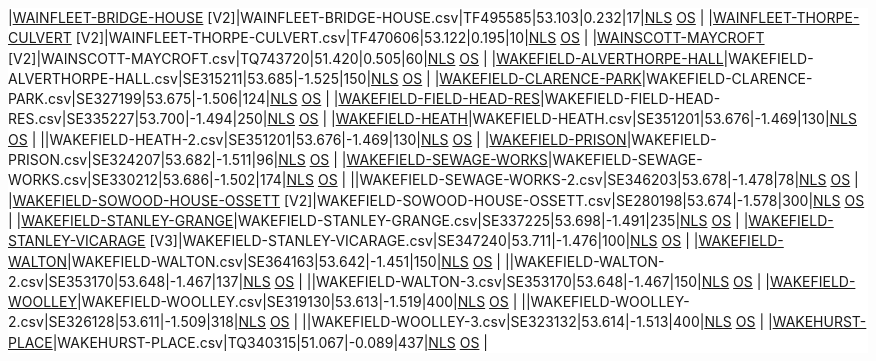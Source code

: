 |[WAINFLEET-BRIDGE-HOUSE](https://github.com/ed-hawkins/rainfall-rescue-data-v2/tree/main/DATA/WAINFLEET-BRIDGE-HOUSE) [V2]|WAINFLEET-BRIDGE-HOUSE.csv|TF495585|53.103|0.232|17|[NLS](https://maps.nls.uk/geo/explore/#zoom=17&lat=53.103&lon=0.232&layers=168&b=1) [OS](https://osmaps.ordnancesurvey.co.uk/53.103,0.232,16)  |
|[WAINFLEET-THORPE-CULVERT](https://github.com/ed-hawkins/rainfall-rescue-data-v2/tree/main/DATA/WAINFLEET-THORPE-CULVERT) [V2]|WAINFLEET-THORPE-CULVERT.csv|TF470606|53.122|0.195|10|[NLS](https://maps.nls.uk/geo/explore/#zoom=17&lat=53.122&lon=0.195&layers=168&b=1) [OS](https://osmaps.ordnancesurvey.co.uk/53.122,0.195,16)  |
|[WAINSCOTT-MAYCROFT](https://github.com/ed-hawkins/rainfall-rescue-data-v2/tree/main/DATA/WAINSCOTT-MAYCROFT) [V2]|WAINSCOTT-MAYCROFT.csv|TQ743720|51.420|0.505|60|[NLS](https://maps.nls.uk/geo/explore/#zoom=17&lat=51.420&lon=0.505&layers=168&b=1) [OS](https://osmaps.ordnancesurvey.co.uk/51.420,0.505,16)  |
|[WAKEFIELD-ALVERTHORPE-HALL](https://github.com/ed-hawkins/rainfall-rescue/tree/master/DATA/WAKEFIELD-ALVERTHORPE-HALL)|WAKEFIELD-ALVERTHORPE-HALL.csv|SE315211|53.685|-1.525|150|[NLS](https://maps.nls.uk/geo/explore/#zoom=17&lat=53.685&lon=-1.525&layers=168&b=1) [OS](https://osmaps.ordnancesurvey.co.uk/53.685,-1.525,16)  |
|[WAKEFIELD-CLARENCE-PARK](https://github.com/ed-hawkins/rainfall-rescue/tree/master/DATA/WAKEFIELD-CLARENCE-PARK)|WAKEFIELD-CLARENCE-PARK.csv|SE327199|53.675|-1.506|124|[NLS](https://maps.nls.uk/geo/explore/#zoom=17&lat=53.675&lon=-1.506&layers=168&b=1) [OS](https://osmaps.ordnancesurvey.co.uk/53.675,-1.506,16)  |
|[WAKEFIELD-FIELD-HEAD-RES](https://github.com/ed-hawkins/rainfall-rescue/tree/master/DATA/WAKEFIELD-FIELD-HEAD-RES)|WAKEFIELD-FIELD-HEAD-RES.csv|SE335227|53.700|-1.494|250|[NLS](https://maps.nls.uk/geo/explore/#zoom=17&lat=53.700&lon=-1.494&layers=168&b=1) [OS](https://osmaps.ordnancesurvey.co.uk/53.700,-1.494,16)  |
|[WAKEFIELD-HEATH](https://github.com/ed-hawkins/rainfall-rescue/tree/master/DATA/WAKEFIELD-HEATH)|WAKEFIELD-HEATH.csv|SE351201|53.676|-1.469|130|[NLS](https://maps.nls.uk/geo/explore/#zoom=17&lat=53.676&lon=-1.469&layers=168&b=1) [OS](https://osmaps.ordnancesurvey.co.uk/53.676,-1.469,16)  |
||WAKEFIELD-HEATH-2.csv|SE351201|53.676|-1.469|130|[NLS](https://maps.nls.uk/geo/explore/#zoom=17&lat=53.676&lon=-1.469&layers=168&b=1) [OS](https://osmaps.ordnancesurvey.co.uk/53.676,-1.469,16)  |
|[WAKEFIELD-PRISON](https://github.com/ed-hawkins/rainfall-rescue/tree/master/DATA/WAKEFIELD-PRISON)|WAKEFIELD-PRISON.csv|SE324207|53.682|-1.511|96|[NLS](https://maps.nls.uk/geo/explore/#zoom=17&lat=53.682&lon=-1.511&layers=168&b=1) [OS](https://osmaps.ordnancesurvey.co.uk/53.682,-1.511,16)  |
|[WAKEFIELD-SEWAGE-WORKS](https://github.com/ed-hawkins/rainfall-rescue/tree/master/DATA/WAKEFIELD-SEWAGE-WORKS)|WAKEFIELD-SEWAGE-WORKS.csv|SE330212|53.686|-1.502|174|[NLS](https://maps.nls.uk/geo/explore/#zoom=17&lat=53.686&lon=-1.502&layers=168&b=1) [OS](https://osmaps.ordnancesurvey.co.uk/53.686,-1.502,16)  |
||WAKEFIELD-SEWAGE-WORKS-2.csv|SE346203|53.678|-1.478|78|[NLS](https://maps.nls.uk/geo/explore/#zoom=17&lat=53.678&lon=-1.478&layers=168&b=1) [OS](https://osmaps.ordnancesurvey.co.uk/53.678,-1.478,16)  |
|[WAKEFIELD-SOWOOD-HOUSE-OSSETT](https://github.com/ed-hawkins/rainfall-rescue-data-v2/tree/main/DATA/WAKEFIELD-SOWOOD-HOUSE-OSSETT) [V2]|WAKEFIELD-SOWOOD-HOUSE-OSSETT.csv|SE280198|53.674|-1.578|300|[NLS](https://maps.nls.uk/geo/explore/#zoom=17&lat=53.674&lon=-1.578&layers=168&b=1) [OS](https://osmaps.ordnancesurvey.co.uk/53.674,-1.578,16)  |
|[WAKEFIELD-STANLEY-GRANGE](https://github.com/ed-hawkins/rainfall-rescue/tree/master/DATA/WAKEFIELD-STANLEY-GRANGE)|WAKEFIELD-STANLEY-GRANGE.csv|SE337225|53.698|-1.491|235|[NLS](https://maps.nls.uk/geo/explore/#zoom=17&lat=53.698&lon=-1.491&layers=168&b=1) [OS](https://osmaps.ordnancesurvey.co.uk/53.698,-1.491,16)  |
|[WAKEFIELD-STANLEY-VICARAGE](https://github.com/ed-hawkins/rainfall-rescue-data-v3/tree/main/DATA/WAKEFIELD-STANLEY-VICARAGE) [V3]|WAKEFIELD-STANLEY-VICARAGE.csv|SE347240|53.711|-1.476|100|[NLS](https://maps.nls.uk/geo/explore/#zoom=17&lat=53.711&lon=-1.476&layers=168&b=1) [OS](https://osmaps.ordnancesurvey.co.uk/53.711,-1.476,16)  |
|[WAKEFIELD-WALTON](https://github.com/ed-hawkins/rainfall-rescue/tree/master/DATA/WAKEFIELD-WALTON)|WAKEFIELD-WALTON.csv|SE364163|53.642|-1.451|150|[NLS](https://maps.nls.uk/geo/explore/#zoom=17&lat=53.642&lon=-1.451&layers=168&b=1) [OS](https://osmaps.ordnancesurvey.co.uk/53.642,-1.451,16)  |
||WAKEFIELD-WALTON-2.csv|SE353170|53.648|-1.467|137|[NLS](https://maps.nls.uk/geo/explore/#zoom=17&lat=53.648&lon=-1.467&layers=168&b=1) [OS](https://osmaps.ordnancesurvey.co.uk/53.648,-1.467,16)  |
||WAKEFIELD-WALTON-3.csv|SE353170|53.648|-1.467|150|[NLS](https://maps.nls.uk/geo/explore/#zoom=17&lat=53.648&lon=-1.467&layers=168&b=1) [OS](https://osmaps.ordnancesurvey.co.uk/53.648,-1.467,16)  |
|[WAKEFIELD-WOOLLEY](https://github.com/ed-hawkins/rainfall-rescue/tree/master/DATA/WAKEFIELD-WOOLLEY)|WAKEFIELD-WOOLLEY.csv|SE319130|53.613|-1.519|400|[NLS](https://maps.nls.uk/geo/explore/#zoom=17&lat=53.613&lon=-1.519&layers=168&b=1) [OS](https://osmaps.ordnancesurvey.co.uk/53.613,-1.519,16)  |
||WAKEFIELD-WOOLLEY-2.csv|SE326128|53.611|-1.509|318|[NLS](https://maps.nls.uk/geo/explore/#zoom=17&lat=53.611&lon=-1.509&layers=168&b=1) [OS](https://osmaps.ordnancesurvey.co.uk/53.611,-1.509,16)  |
||WAKEFIELD-WOOLLEY-3.csv|SE323132|53.614|-1.513|400|[NLS](https://maps.nls.uk/geo/explore/#zoom=17&lat=53.614&lon=-1.513&layers=168&b=1) [OS](https://osmaps.ordnancesurvey.co.uk/53.614,-1.513,16)  |
|[WAKEHURST-PLACE](https://github.com/ed-hawkins/rainfall-rescue/tree/master/DATA/WAKEHURST-PLACE)|WAKEHURST-PLACE.csv|TQ340315|51.067|-0.089|437|[NLS](https://maps.nls.uk/geo/explore/#zoom=17&lat=51.067&lon=-0.089&layers=168&b=1) [OS](https://osmaps.ordnancesurvey.co.uk/51.067,-0.089,16)  |